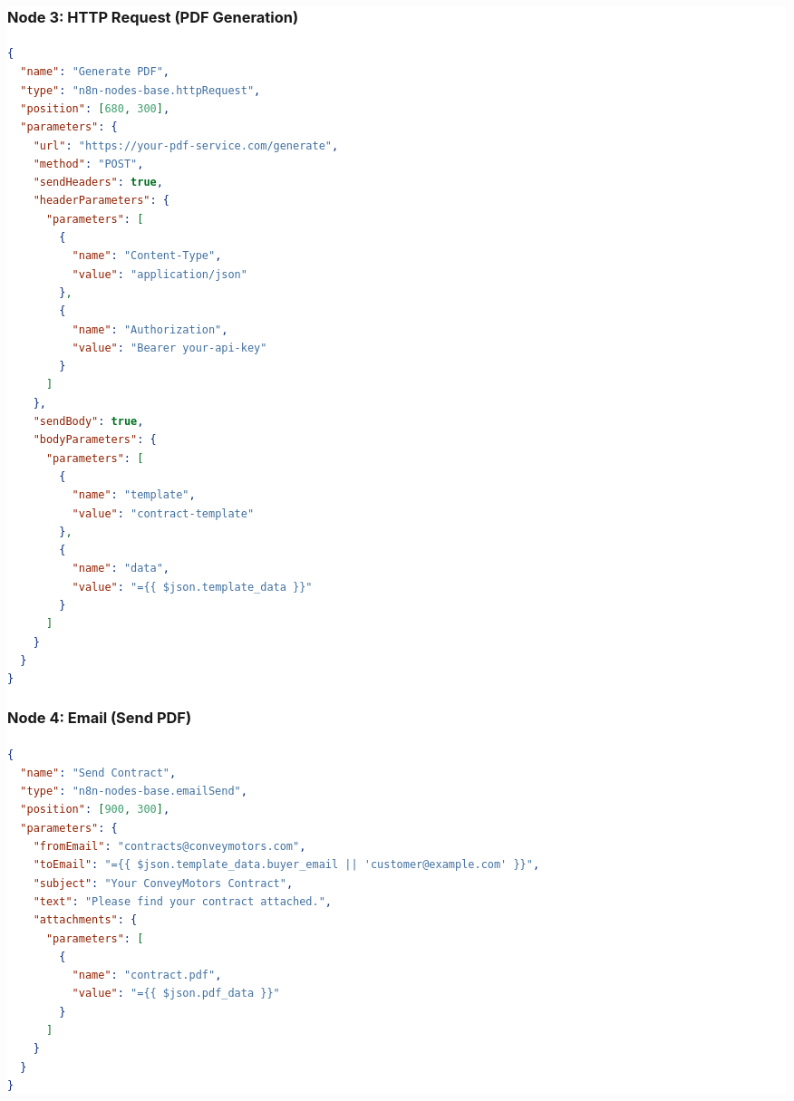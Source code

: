 
### Node 3: HTTP Request (PDF Generation)
```json
{
  "name": "Generate PDF",
  "type": "n8n-nodes-base.httpRequest",
  "position": [680, 300],
  "parameters": {
    "url": "https://your-pdf-service.com/generate",
    "method": "POST",
    "sendHeaders": true,
    "headerParameters": {
      "parameters": [
        {
          "name": "Content-Type",
          "value": "application/json"
        },
        {
          "name": "Authorization",
          "value": "Bearer your-api-key"
        }
      ]
    },
    "sendBody": true,
    "bodyParameters": {
      "parameters": [
        {
          "name": "template",
          "value": "contract-template"
        },
        {
          "name": "data",
          "value": "={{ $json.template_data }}"
        }
      ]
    }
  }
}
```

### Node 4: Email (Send PDF)
```json
{
  "name": "Send Contract",
  "type": "n8n-nodes-base.emailSend",
  "position": [900, 300],
  "parameters": {
    "fromEmail": "contracts@conveymotors.com",
    "toEmail": "={{ $json.template_data.buyer_email || 'customer@example.com' }}",
    "subject": "Your ConveyMotors Contract",
    "text": "Please find your contract attached.",
    "attachments": {
      "parameters": [
        {
          "name": "contract.pdf",
          "value": "={{ $json.pdf_data }}"
        }
      ]
    }
  }
}
```
